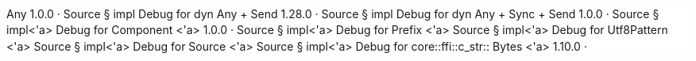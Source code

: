 Any
1.0.0
·
Source
§
impl
Debug
for dyn
Any
+
Send
1.28.0
·
Source
§
impl
Debug
for dyn
Any
+
Sync
+
Send
1.0.0
·
Source
§
impl<'a>
Debug
for
Component
<'a>
1.0.0
·
Source
§
impl<'a>
Debug
for
Prefix
<'a>
Source
§
impl<'a>
Debug
for
Utf8Pattern
<'a>
Source
§
impl<'a>
Debug
for
Source
<'a>
Source
§
impl<'a>
Debug
for core::ffi::c_str::
Bytes
<'a>
1.10.0
·